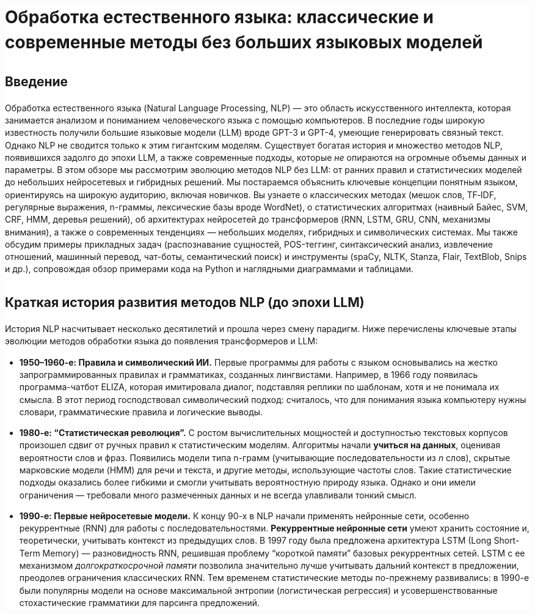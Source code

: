 # Обработка естественного языка: классические и современные методы без больших языковых моделей

## Введение

Обработка естественного языка (Natural Language Processing, NLP) — это область искусственного интеллекта, которая занимается анализом и пониманием человеческого языка с помощью компьютеров. В последние годы широкую известность получили большие языковые модели (LLM) вроде GPT-3 и GPT-4, умеющие генерировать связный текст. Однако NLP не сводится только к этим гигантским моделям. Существует богатая история и множество методов NLP, появившихся задолго до эпохи LLM, а также современные подходы, которые *не* опираются на огромные объемы данных и параметры. В этом обзоре мы рассмотрим эволюцию методов NLP без LLM: от ранних правил и статистических моделей до небольших нейросетевых и гибридных решений. Мы постараемся объяснить ключевые концепции понятным языком, ориентируясь на широкую аудиторию, включая новичков. Вы узнаете о классических методах (мешок слов, TF‑IDF, регулярные выражения, n-граммы, лексические базы вроде WordNet), о статистических алгоритмах (наивный Байес, SVM, CRF, HMM, деревья решений), об архитектурах нейросетей до трансформеров (RNN, LSTM, GRU, CNN, механизмы внимания), а также о современных тенденциях — небольших моделях, гибридных и символических системах. Мы также обсудим примеры прикладных задач (распознавание сущностей, POS-теггинг, синтаксический анализ, извлечение отношений, машинный перевод, чат-боты, семантический поиск) и инструменты (spaCy, NLTK, Stanza, Flair, TextBlob, Snips и др.), сопровождая обзор примерами кода на Python и наглядными диаграммами и таблицами.

## Краткая история развития методов NLP (до эпохи LLM)

История NLP насчитывает несколько десятилетий и прошла через смену парадигм. Ниже перечислены ключевые этапы эволюции методов обработки языка до появления трансформеров и LLM:

* **1950–1960-е: Правила и символический ИИ.** Первые программы для работы с языком основывались на жестко запрограммированных правилах и грамматиках, созданных лингвистами. Например, в 1966 году появилась программа-чатбот ELIZA, которая имитировала диалог, подставляя реплики по шаблонам, хотя и не понимала их смысла. В этот период господствовал символический подход: считалось, что для понимания языка компьютеру нужны словари, грамматические правила и логические выводы.

* **1980-е: “Статистическая революция”.** С ростом вычислительных мощностей и доступностью текстовых корпусов произошел сдвиг от ручных правил к статистическим моделям. Алгоритмы начали **учиться на данных**, оценивая вероятности слов и фраз. Появились модели типа n-грамм (учитывающие последовательности из *n* слов), скрытые марковские модели (HMM) для речи и текста, и другие методы, использующие частоты слов. Такие статистические подходы оказались более гибкими и смогли учитывать вероятностную природу языка. Однако и они имели ограничения — требовали много размеченных данных и не всегда улавливали тонкий смысл.

* **1990-е: Первые нейросетевые модели.** К концу 90-х в NLP начали применять нейронные сети, особенно рекуррентные (RNN) для работы с последовательностями. **Рекуррентные нейронные сети** умеют хранить состояние и, теоретически, учитывать контекст из предыдущих слов. В 1997 году была предложена архитектура LSTM (Long Short-Term Memory) — разновидность RNN, решившая проблему “короткой памяти” базовых рекуррентных сетей. LSTM с ее механизмом *долгократкосрочной памяти* позволила значительно лучше учитывать дальний контекст в предложении, преодолев ограничения классических RNN. Тем временем статистические методы по-прежнему развивались: в 1990-е были популярны модели на основе максимальной энтропии (логистическая регрессия) и усовершенствованные стохастические грамматики для парсинга предложений.
